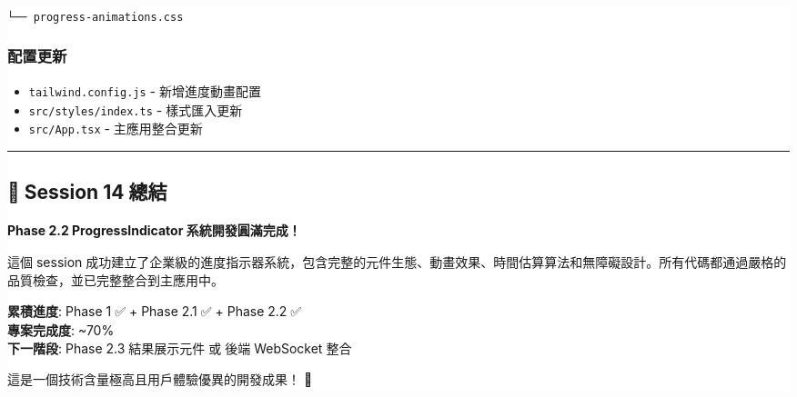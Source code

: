```
└── progress-animations.css
```

### 配置更新
- `tailwind.config.js` - 新增進度動畫配置
- `src/styles/index.ts` - 樣式匯入更新
- `src/App.tsx` - 主應用整合更新

---

## 🎉 Session 14 總結

**Phase 2.2 ProgressIndicator 系統開發圓滿完成！**

這個 session 成功建立了企業級的進度指示器系統，包含完整的元件生態、動畫效果、時間估算算法和無障礙設計。所有代碼都通過嚴格的品質檢查，並已完整整合到主應用中。

**累積進度**: Phase 1 ✅ + Phase 2.1 ✅ + Phase 2.2 ✅  
**專案完成度**: ~70%  
**下一階段**: Phase 2.3 結果展示元件 或 後端 WebSocket 整合

這是一個技術含量極高且用戶體驗優異的開發成果！ 🚀